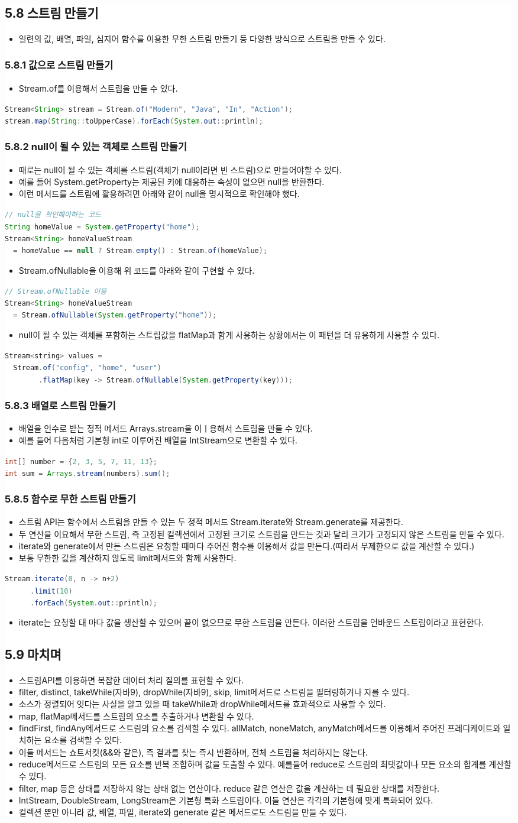 ## 5.8 스트림 만들기
* 일련의 값, 배열, 파일, 심지어 함수를 이용한 무한 스트림 만들기 등 다양한 방식으로 스트림을 만들 수 있다.
### 5.8.1 값으로 스트림 만들기
* Stream.of를 이용해서 스트림을 만들 수 있다.
```java
Stream<String> stream = Stream.of("Modern", "Java", "In", "Action");
stream.map(String::toUpperCase).forEach(System.out::println);
```
### 5.8.2 null이 될 수 있는 객체로 스트림 만들기
* 때로는 null이 될 수 있는 객체를 스트림(객체가 null이라면 빈 스트림)으로 만들어야할 수 있다.
* 예를 들어 System.getProperty는  제공된 키에 대응하는 속성이 없으면 null을 반환한다.
* 이런 메서드를 스트림에 활용하려면 아래와 같이 null을 명시적으로 확인해야 했다.
```java
// null을 확인해야하는 코드
String homeValue = System.getProperty("home");
Stream<String> homeValueStream
  = homeValue == null ? Stream.empty() : Stream.of(homeValue);
```
* Stream.ofNullable을 이용해 위 코드를 아래와 같이 구현할 수 있다.
```java
// Stream.ofNullable 이용
Stream<String> homeValueStream
  = Stream.ofNullable(System.getProperty("home"));
```
* null이 될 수 있는 객체를 포함하는 스트립값을 flatMap과 함게 사용하는 상황에서는 이 패턴을 더 유용하게 사용할 수 있다.
```java
Stream<string> values =
  Stream.of("config", "home", "user")
        .flatMap(key -> Stream.ofNullable(System.getProperty(key)));
```
### 5.8.3 배열로 스트림 만들기
* 배열을 인수로 받는 정적 메서드 Arrays.stream을 이ㅣ용해서 스트림을 만들 수 있다.
* 예를 들어 다음처럼 기본형 int로 이루어진 배열을 IntStream으로 변환할 수 있다.
```java
int[] number = {2, 3, 5, 7, 11, 13};
int sum = Arrays.stream(numbers).sum();
```
### 5.8.5 함수로 무한 스트림 만들기
* 스트림 API는 함수에서 스트림을 만들 수 있는 두 정적 메서드 Stream.iterate와 Stream.generate를 제공한다.
* 두 연산을 이요해서 무한 스트림, 즉 고정된 컬렉션에서 고정된 크기로 스트림을 만드는 것과 달리 크기가 고정되지 않은 스트림을 만들 수 있다.
* iterate와 generate에서 만든 스트림은 요청할 때마다 주어진 함수를 이용해서 값을 만든다.(따라서 무제한으로 값을 계산할 수 있다.)
* 보통 무한한 값을 계산하지 않도록 limit메서드와 함께 사용한다.
```java
Stream.iterate(0, n -> n+2)
      .limit(10)
      .forEach(System.out::println);
```
* iterate는 요청할 대 마다 값을 생산할 수 있으며 끝이 없으므로 무한 스트림을 만든다. 이러한 스트림을 언바운드 스트림이라고 표현한다.

## 5.9 마치며
* 스트림API를 이용하면 복잡한 데이터 처리 질의를 표현할 수 있다.
* filter, distinct, takeWhile(자바9), dropWhile(자바9), skip, limit메서드로 스트림을 필터링하거나 자를 수 있다.
* 소스가 정렬되어 잇다는 사실을 알고 있을 때 takeWhile과 dropWhile메서드를 효과적으로 사용할 수 있다.
* map, flatMap메서드를 스트림의 요소를 추출하거나 변환할 수 있다.
* findFirst, findAny메서드로 스트림의 요소를 검색할 수 있다. allMatch, noneMatch, anyMatch메서드를 이용해서 주어진 프레디케이트와 일치하는 요소를 검색할 수 있다.
* 이들 메서드는 쇼트서킷(&&와 같은), 즉 결과를 찾는 즉시 반환하며, 전체 스트림을 처리하지는 않는다.
* reduce메서드로 스트림의 모든 요소를 반복 조합하며 값을 도출할 수 있다. 예를들어 reduce로 스트림의 최댓값이나 모든 요소의 합계를 계산할 수 있다.
* filter, map 등은 상태를 저장하지 않는 상태 없는 연산이다. reduce 같은 연산은 값을 계산하는 데 필요한 상태를 저장한다.
* IntStream, DoubleStream, LongStream은 기본형 특화 스트림이다. 이들 연산은 각각의 기본형에 맞게 특화되어 있다.
* 컬렉션 뿐만 아니라 값, 배열, 파일, iterate와 generate 같은 메서드로도 스트림을 만들 수 있다.